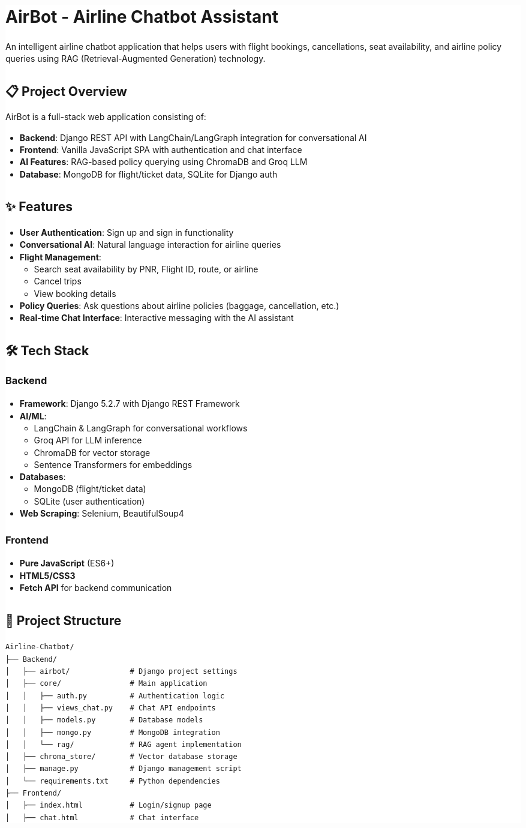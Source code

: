 # AirBot - Airline Chatbot Assistant

An intelligent airline chatbot application that helps users with flight bookings, cancellations, seat availability, and airline policy queries using RAG (Retrieval-Augmented Generation) technology.

## 📋 Project Overview

AirBot is a full-stack web application consisting of:
- **Backend**: Django REST API with LangChain/LangGraph integration for conversational AI
- **Frontend**: Vanilla JavaScript SPA with authentication and chat interface
- **AI Features**: RAG-based policy querying using ChromaDB and Groq LLM
- **Database**: MongoDB for flight/ticket data, SQLite for Django auth

## ✨ Features

- **User Authentication**: Sign up and sign in functionality
- **Conversational AI**: Natural language interaction for airline queries
- **Flight Management**: 
  - Search seat availability by PNR, Flight ID, route, or airline
  - Cancel trips
  - View booking details
- **Policy Queries**: Ask questions about airline policies (baggage, cancellation, etc.)
- **Real-time Chat Interface**: Interactive messaging with the AI assistant

## 🛠️ Tech Stack

### Backend
- **Framework**: Django 5.2.7 with Django REST Framework
- **AI/ML**: 
  - LangChain & LangGraph for conversational workflows
  - Groq API for LLM inference
  - ChromaDB for vector storage
  - Sentence Transformers for embeddings
- **Databases**: 
  - MongoDB (flight/ticket data)
  - SQLite (user authentication)
- **Web Scraping**: Selenium, BeautifulSoup4

### Frontend
- **Pure JavaScript** (ES6+)
- **HTML5/CSS3**
- **Fetch API** for backend communication

## 📁 Project Structure

```
Airline-Chatbot/
├── Backend/
│   ├── airbot/              # Django project settings
│   ├── core/                # Main application
│   │   ├── auth.py          # Authentication logic
│   │   ├── views_chat.py    # Chat API endpoints
│   │   ├── models.py        # Database models
│   │   ├── mongo.py         # MongoDB integration
│   │   └── rag/             # RAG agent implementation
│   ├── chroma_store/        # Vector database storage
│   ├── manage.py            # Django management script
│   └── requirements.txt     # Python dependencies
├── Frontend/
│   ├── index.html           # Login/signup page
│   ├── chat.html            # Chat interface
```